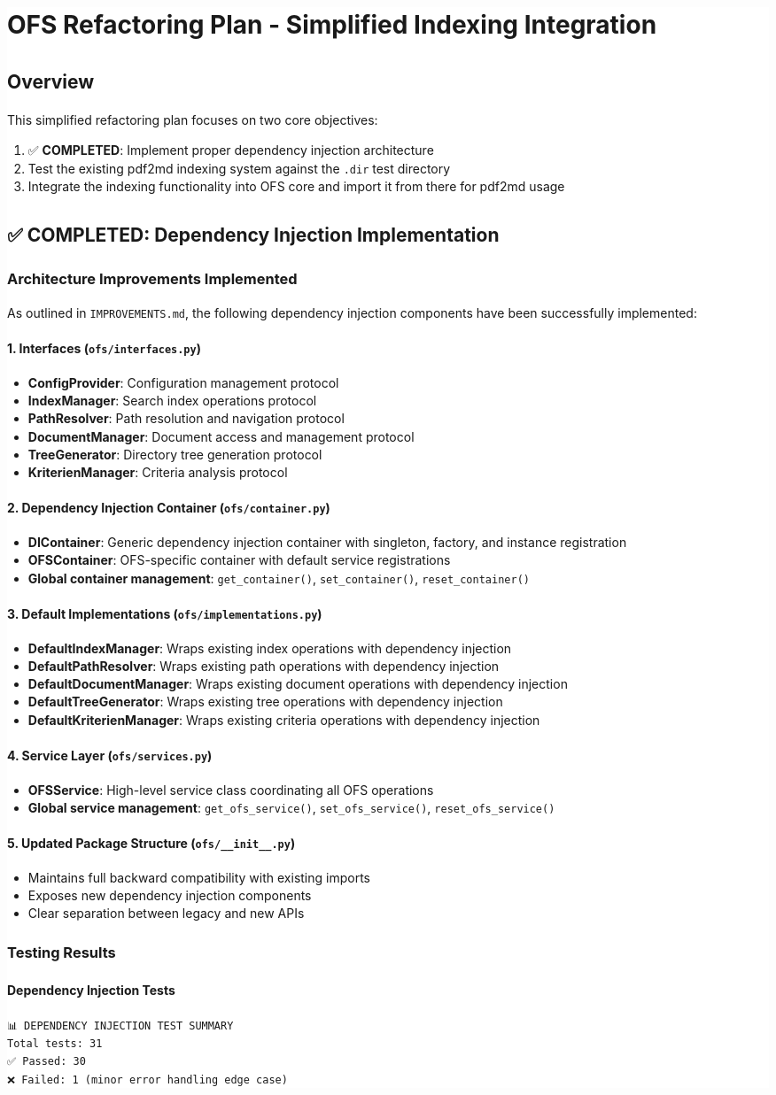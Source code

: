 # OFS Refactoring Plan - Simplified Indexing Integration

## Overview

This simplified refactoring plan focuses on two core objectives:
1. ✅ **COMPLETED**: Implement proper dependency injection architecture
2. Test the existing pdf2md indexing system against the `.dir` test directory
3. Integrate the indexing functionality into OFS core and import it from there for pdf2md usage

## ✅ COMPLETED: Dependency Injection Implementation

### Architecture Improvements Implemented

As outlined in `IMPROVEMENTS.md`, the following dependency injection components have been successfully implemented:

#### 1. Interfaces (`ofs/interfaces.py`)
- **ConfigProvider**: Configuration management protocol
- **IndexManager**: Search index operations protocol
- **PathResolver**: Path resolution and navigation protocol
- **DocumentManager**: Document access and management protocol
- **TreeGenerator**: Directory tree generation protocol
- **KriterienManager**: Criteria analysis protocol

#### 2. Dependency Injection Container (`ofs/container.py`)
- **DIContainer**: Generic dependency injection container with singleton, factory, and instance registration
- **OFSContainer**: OFS-specific container with default service registrations
- **Global container management**: `get_container()`, `set_container()`, `reset_container()`

#### 3. Default Implementations (`ofs/implementations.py`)
- **DefaultIndexManager**: Wraps existing index operations with dependency injection
- **DefaultPathResolver**: Wraps existing path operations with dependency injection
- **DefaultDocumentManager**: Wraps existing document operations with dependency injection
- **DefaultTreeGenerator**: Wraps existing tree operations with dependency injection
- **DefaultKriterienManager**: Wraps existing criteria operations with dependency injection

#### 4. Service Layer (`ofs/services.py`)
- **OFSService**: High-level service class coordinating all OFS operations
- **Global service management**: `get_ofs_service()`, `set_ofs_service()`, `reset_ofs_service()`

#### 5. Updated Package Structure (`ofs/__init__.py`)
- Maintains full backward compatibility with existing imports
- Exposes new dependency injection components
- Clear separation between legacy and new APIs

### Testing Results

#### Dependency Injection Tests
```
📊 DEPENDENCY INJECTION TEST SUMMARY
Total tests: 31
✅ Passed: 30
❌ Failed: 1 (minor error handling edge case)
```
